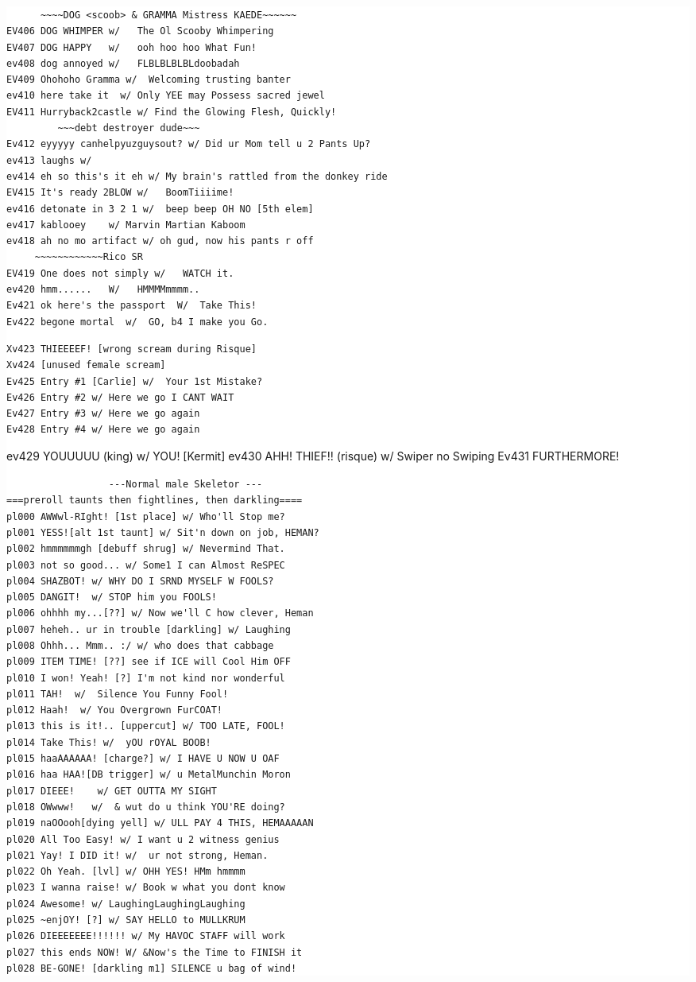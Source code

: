   ~~~~RICO JR~~~Sephiroth~~~~~~~~~~~~~~~~~
        ~~~~DOG <scoob> & GRAMMA Mistress KAEDE~~~~~~
EV406 DOG WHIMPER w/   The Ol Scooby Whimpering
EV407 DOG HAPPY   w/   ooh hoo hoo What Fun!
ev408 dog annoyed w/   FLBLBLBLBLdoobadah
EV409 Ohohoho Gramma w/  Welcoming trusting banter
ev410 here take it  w/ Only YEE may Possess sacred jewel
EV411 Hurryback2castle w/ Find the Glowing Flesh, Quickly!
           ~~~debt destroyer dude~~~
Ev412 eyyyyy canhelpyuzguysout? w/ Did ur Mom tell u 2 Pants Up?
ev413 laughs w/
ev414 eh so this's it eh w/ My brain's rattled from the donkey ride
EV415 It's ready 2BLOW w/   BoomTiiiime!
ev416 detonate in 3 2 1 w/  beep beep OH NO [5th elem]
ev417 kablooey    w/ Marvin Martian Kaboom
ev418 ah no mo artifact w/ oh gud, now his pants r off
       ~~~~~~~~~~~~Rico SR
EV419 One does not simply w/   WATCH it.
ev420 hmm......   W/   HMMMMmmmm..
Ev421 ok here's the passport  W/  Take This!
Ev422 begone mortal  w/  GO, b4 I make you Go.
~~~~~~~~~~~~~~~~~~~~~~~~~~~~~
~~~~~Intermittent NPC~~~~
Xv423 THIEEEEF! [wrong scream during Risque]
Xv424 [unused female scream]
Ev425 Entry #1 [Carlie] w/  Your 1st Mistake?
Ev426 Entry #2 w/ Here we go I CANT WAIT
Ev427 Entry #3 w/ Here we go again
Ev428 Entry #4 w/ Here we go again
~~~~~~~~~~~~~~~~~~~~~~~~~~~~~
ev429 YOUUUUU (king) w/    YOU! [Kermit]
ev430 AHH! THIEF!! (risque) w/ Swiper no Swiping
Ev431 FURTHERMORE!
 ~~~~P L A Y E R S~~~~~~
                   ---Normal male Skeletor ---
===preroll taunts then fightlines, then darkling====
pl000 AWWwl-RIght! [1st place] w/ Who'll Stop me?
pl001 YESS![alt 1st taunt] w/ Sit'n down on job, HEMAN?
pl002 hmmmmmmgh [debuff shrug] w/ Nevermind That.
pl003 not so good... w/ Some1 I can Almost ReSPEC
pl004 SHAZBOT! w/ WHY DO I SRND MYSELF W FOOLS?
pl005 DANGIT!  w/ STOP him you FOOLS!
pl006 ohhhh my...[??] w/ Now we'll C how clever, Heman
pl007 heheh.. ur in trouble [darkling] w/ Laughing
pl008 Ohhh... Mmm.. :/ w/ who does that cabbage 
pl009 ITEM TIME! [??] see if ICE will Cool Him OFF
pl010 I won! Yeah! [?] I'm not kind nor wonderful
pl011 TAH!  w/  Silence You Funny Fool!
pl012 Haah!  w/ You Overgrown FurCOAT!
pl013 this is it!.. [uppercut] w/ TOO LATE, FOOL!
pl014 Take This! w/  yOU rOYAL BOOB!
pl015 haaAAAAAA! [charge?] w/ I HAVE U NOW U OAF
pl016 haa HAA![DB trigger] w/ u MetalMunchin Moron
pl017 DIEEE!    w/ GET OUTTA MY SIGHT
pl018 OWwww!   w/  & wut do u think YOU'RE doing?
pl019 naOOooh[dying yell] w/ ULL PAY 4 THIS, HEMAAAAAN
pl020 All Too Easy! w/ I want u 2 witness genius 
pl021 Yay! I DID it! w/  ur not strong, Heman.
pl022 Oh Yeah. [lvl] w/ OHH YES! HMm hmmmm
pl023 I wanna raise! w/ Book w what you dont know
pl024 Awesome! w/ LaughingLaughingLaughing
pl025 ~enjOY! [?] w/ SAY HELLO to MULLKRUM
pl026 DIEEEEEEE!!!!!! w/ My HAVOC STAFF will work
pl027 this ends NOW! W/ &Now's the Time to FINISH it
pl028 BE-GONE! [darkling m1] SILENCE u bag of wind!
 ~~~~